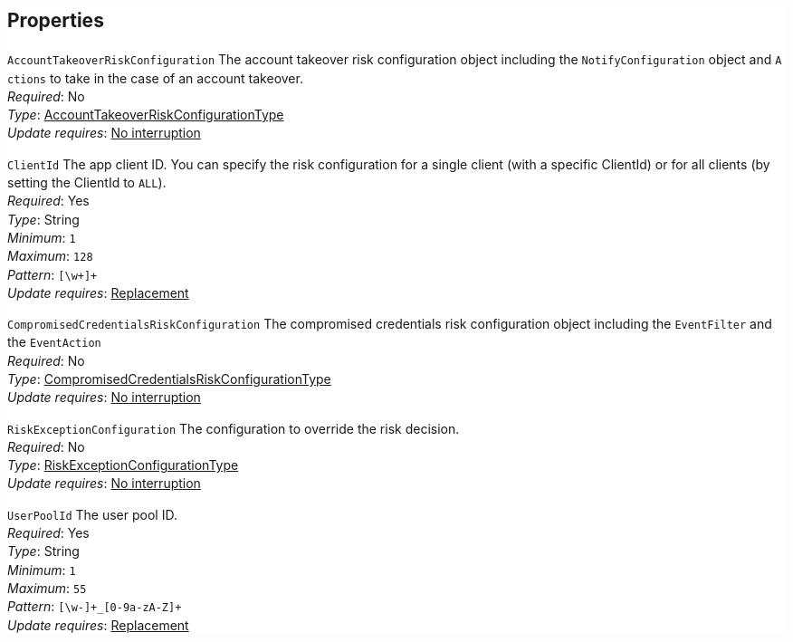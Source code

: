 ## Properties<a name="aws-resource-cognito-userpoolriskconfigurationattachment-properties"></a>

`AccountTakeoverRiskConfiguration`  <a name="cfn-cognito-userpoolriskconfigurationattachment-accounttakeoverriskconfiguration"></a>
The account takeover risk configuration object including the `NotifyConfiguration` object and `Actions` to take in the case of an account takeover\.  
*Required*: No  
*Type*: [AccountTakeoverRiskConfigurationType](aws-properties-cognito-userpoolriskconfigurationattachment-accounttakeoverriskconfigurationtype.md)  
*Update requires*: [No interruption](https://docs.aws.amazon.com/AWSCloudFormation/latest/UserGuide/using-cfn-updating-stacks-update-behaviors.html#update-no-interrupt)

`ClientId`  <a name="cfn-cognito-userpoolriskconfigurationattachment-clientid"></a>
The app client ID\. You can specify the risk configuration for a single client \(with a specific ClientId\) or for all clients \(by setting the ClientId to `ALL`\)\.  
*Required*: Yes  
*Type*: String  
*Minimum*: `1`  
*Maximum*: `128`  
*Pattern*: `[\w+]+`  
*Update requires*: [Replacement](https://docs.aws.amazon.com/AWSCloudFormation/latest/UserGuide/using-cfn-updating-stacks-update-behaviors.html#update-replacement)

`CompromisedCredentialsRiskConfiguration`  <a name="cfn-cognito-userpoolriskconfigurationattachment-compromisedcredentialsriskconfiguration"></a>
The compromised credentials risk configuration object including the `EventFilter` and the `EventAction`   
*Required*: No  
*Type*: [CompromisedCredentialsRiskConfigurationType](aws-properties-cognito-userpoolriskconfigurationattachment-compromisedcredentialsriskconfigurationtype.md)  
*Update requires*: [No interruption](https://docs.aws.amazon.com/AWSCloudFormation/latest/UserGuide/using-cfn-updating-stacks-update-behaviors.html#update-no-interrupt)

`RiskExceptionConfiguration`  <a name="cfn-cognito-userpoolriskconfigurationattachment-riskexceptionconfiguration"></a>
The configuration to override the risk decision\.  
*Required*: No  
*Type*: [RiskExceptionConfigurationType](aws-properties-cognito-userpoolriskconfigurationattachment-riskexceptionconfigurationtype.md)  
*Update requires*: [No interruption](https://docs.aws.amazon.com/AWSCloudFormation/latest/UserGuide/using-cfn-updating-stacks-update-behaviors.html#update-no-interrupt)

`UserPoolId`  <a name="cfn-cognito-userpoolriskconfigurationattachment-userpoolid"></a>
The user pool ID\.  
*Required*: Yes  
*Type*: String  
*Minimum*: `1`  
*Maximum*: `55`  
*Pattern*: `[\w-]+_[0-9a-zA-Z]+`  
*Update requires*: [Replacement](https://docs.aws.amazon.com/AWSCloudFormation/latest/UserGuide/using-cfn-updating-stacks-update-behaviors.html#update-replacement)
